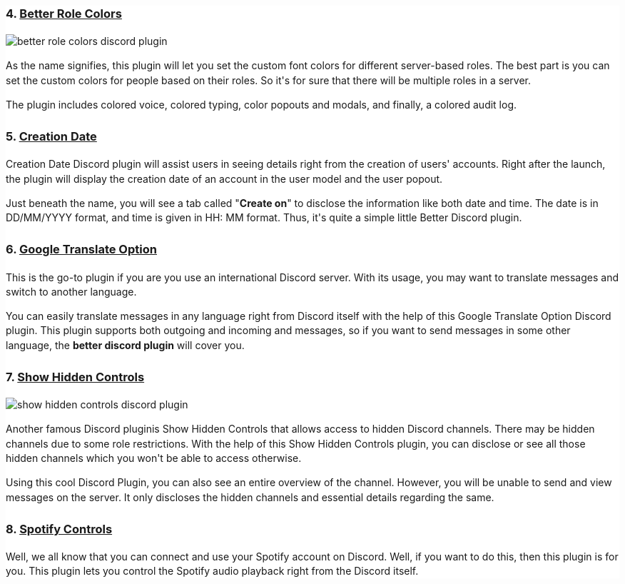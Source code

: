 ### 4. [Better Role Colors](https://betterdiscord.app/plugin/BetterRoleColors)

![better role colors discord plugin](https://images.wondershare.com/filmora/article-images/2021/better-role-colors-discord-plugin.jpg)

As the name signifies, this plugin will let you set the custom font colors for different server-based roles. The best part is you can set the custom colors for people based on their roles. So it's for sure that there will be multiple roles in a server.

The plugin includes colored voice, colored typing, color popouts and modals, and finally, a colored audit log.

### 5. [Creation Date](https://betterdiscord.app/plugin/CreationDate)

Creation Date Discord plugin will assist users in seeing details right from the creation of users' accounts. Right after the launch, the plugin will display the creation date of an account in the user model and the user popout.

Just beneath the name, you will see a tab called "**Create on**" to disclose the information like both date and time. The date is in DD/MM/YYYY format, and time is given in HH: MM format. Thus, it's quite a simple little Better Discord plugin.

### 6. [Google Translate Option](https://betterdiscord.app/plugin/GoogleTranslateOption)

This is the go-to plugin if you are you use an international Discord server. With its usage, you may want to translate messages and switch to another language.

You can easily translate messages in any language right from Discord itself with the help of this Google Translate Option Discord plugin. This plugin supports both outgoing and incoming and messages, so if you want to send messages in some other language, the **better discord plugin** will cover you.

### 7. [Show Hidden Controls](https://betterdiscord.app/plugin/ShowHiddenChannels)

![show hidden controls discord plugin](https://images.wondershare.com/filmora/article-images/2021/show-hidden-controls-discord-plugin.jpg)

Another famous Discord pluginis Show Hidden Controls that allows access to hidden Discord channels. There may be hidden channels due to some role restrictions. With the help of this Show Hidden Controls plugin, you can disclose or see all those hidden channels which you won't be able to access otherwise.

Using this cool Discord Plugin, you can also see an entire overview of the channel. However, you will be unable to send and view messages on the server. It only discloses the hidden channels and essential details regarding the same.

### 8. [Spotify Controls](https://betterdiscord.app/plugin/SpotifyControls)

Well, we all know that you can connect and use your Spotify account on Discord. Well, if you want to do this, then this plugin is for you. This plugin lets you control the Spotify audio playback right from the Discord itself.
